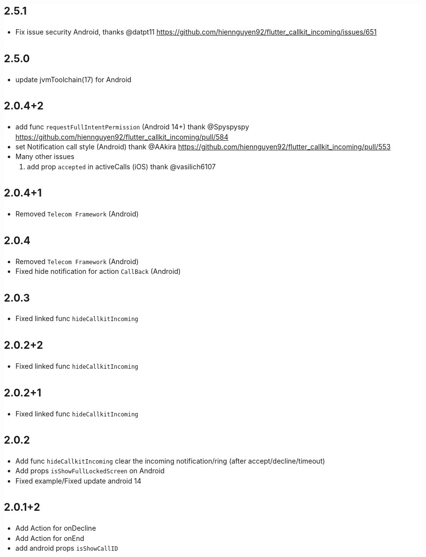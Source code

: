 ## 2.5.1

- Fix issue security Android, thanks @datpt11 https://github.com/hiennguyen92/flutter_callkit_incoming/issues/651

## 2.5.0

- update jvmToolchain(17) for Android

## 2.0.4+2

- add func `requestFullIntentPermission` (Android 14+) thank @Spyspyspy https://github.com/hiennguyen92/flutter_callkit_incoming/pull/584
- set Notification call style (Android) thank @AAkira https://github.com/hiennguyen92/flutter_callkit_incoming/pull/553
- Many other issues
  1. add prop `accepted` in activeCalls (iOS) thank @vasilich6107

## 2.0.4+1

- Removed `Telecom Framework` (Android)

## 2.0.4

- Removed `Telecom Framework` (Android)
- Fixed hide notification for action `CallBack` (Android)

## 2.0.3

- Fixed linked func `hideCallkitIncoming`

## 2.0.2+2

- Fixed linked func `hideCallkitIncoming`

## 2.0.2+1

- Fixed linked func `hideCallkitIncoming`

## 2.0.2

- Add func `hideCallkitIncoming` clear the incoming notification/ring (after accept/decline/timeout)
- Add props `isShowFullLockedScreen` on Android
- Fixed example/Fixed update android 14

## 2.0.1+2

- Add Action for onDecline
- Add Action for onEnd
- add android props `isShowCallID`
